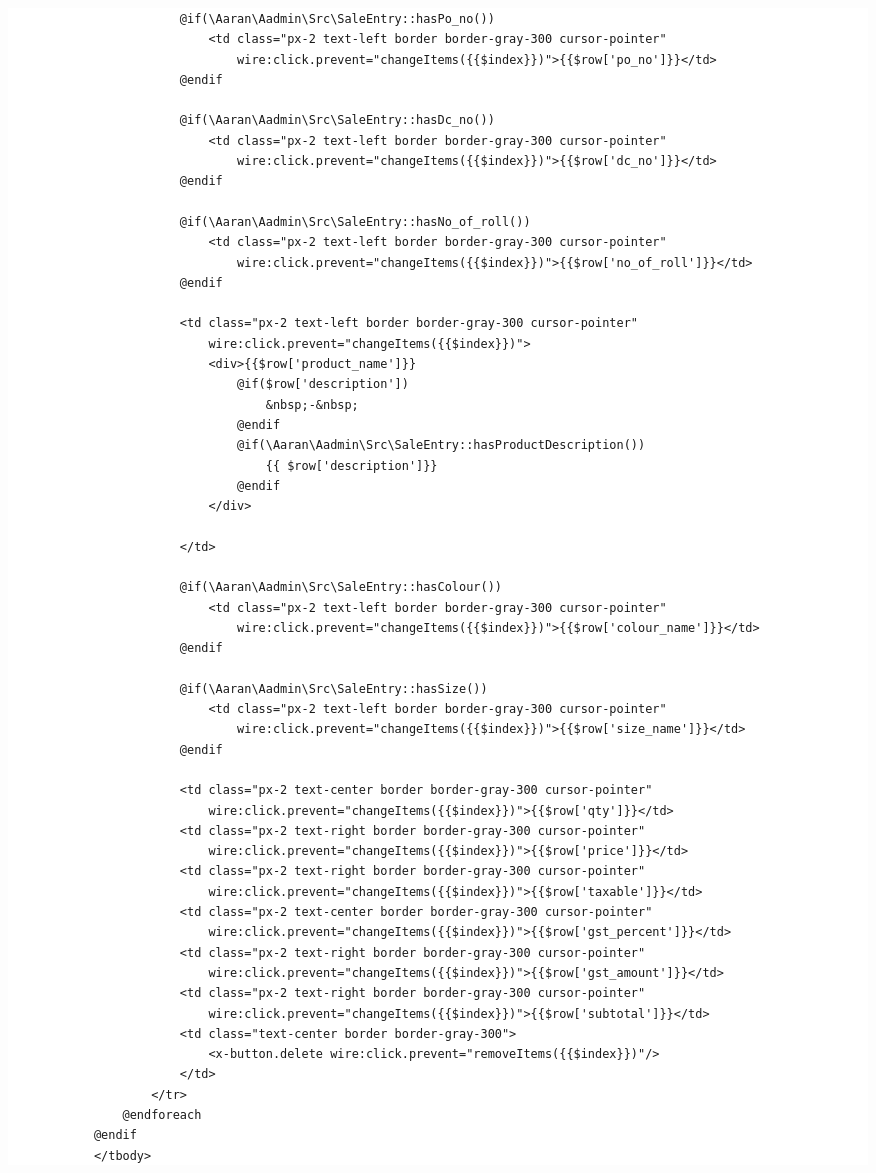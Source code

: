 
                            @if(\Aaran\Aadmin\Src\SaleEntry::hasPo_no())
                                <td class="px-2 text-left border border-gray-300 cursor-pointer"
                                    wire:click.prevent="changeItems({{$index}})">{{$row['po_no']}}</td>
                            @endif

                            @if(\Aaran\Aadmin\Src\SaleEntry::hasDc_no())
                                <td class="px-2 text-left border border-gray-300 cursor-pointer"
                                    wire:click.prevent="changeItems({{$index}})">{{$row['dc_no']}}</td>
                            @endif

                            @if(\Aaran\Aadmin\Src\SaleEntry::hasNo_of_roll())
                                <td class="px-2 text-left border border-gray-300 cursor-pointer"
                                    wire:click.prevent="changeItems({{$index}})">{{$row['no_of_roll']}}</td>
                            @endif

                            <td class="px-2 text-left border border-gray-300 cursor-pointer"
                                wire:click.prevent="changeItems({{$index}})">
                                <div>{{$row['product_name']}}
                                    @if($row['description'])
                                        &nbsp;-&nbsp;
                                    @endif
                                    @if(\Aaran\Aadmin\Src\SaleEntry::hasProductDescription())
                                        {{ $row['description']}}
                                    @endif
                                </div>

                            </td>

                            @if(\Aaran\Aadmin\Src\SaleEntry::hasColour())
                                <td class="px-2 text-left border border-gray-300 cursor-pointer"
                                    wire:click.prevent="changeItems({{$index}})">{{$row['colour_name']}}</td>
                            @endif

                            @if(\Aaran\Aadmin\Src\SaleEntry::hasSize())
                                <td class="px-2 text-left border border-gray-300 cursor-pointer"
                                    wire:click.prevent="changeItems({{$index}})">{{$row['size_name']}}</td>
                            @endif

                            <td class="px-2 text-center border border-gray-300 cursor-pointer"
                                wire:click.prevent="changeItems({{$index}})">{{$row['qty']}}</td>
                            <td class="px-2 text-right border border-gray-300 cursor-pointer"
                                wire:click.prevent="changeItems({{$index}})">{{$row['price']}}</td>
                            <td class="px-2 text-right border border-gray-300 cursor-pointer"
                                wire:click.prevent="changeItems({{$index}})">{{$row['taxable']}}</td>
                            <td class="px-2 text-center border border-gray-300 cursor-pointer"
                                wire:click.prevent="changeItems({{$index}})">{{$row['gst_percent']}}</td>
                            <td class="px-2 text-right border border-gray-300 cursor-pointer"
                                wire:click.prevent="changeItems({{$index}})">{{$row['gst_amount']}}</td>
                            <td class="px-2 text-right border border-gray-300 cursor-pointer"
                                wire:click.prevent="changeItems({{$index}})">{{$row['subtotal']}}</td>
                            <td class="text-center border border-gray-300">
                                <x-button.delete wire:click.prevent="removeItems({{$index}})"/>
                            </td>
                        </tr>
                    @endforeach
                @endif
                </tbody>
